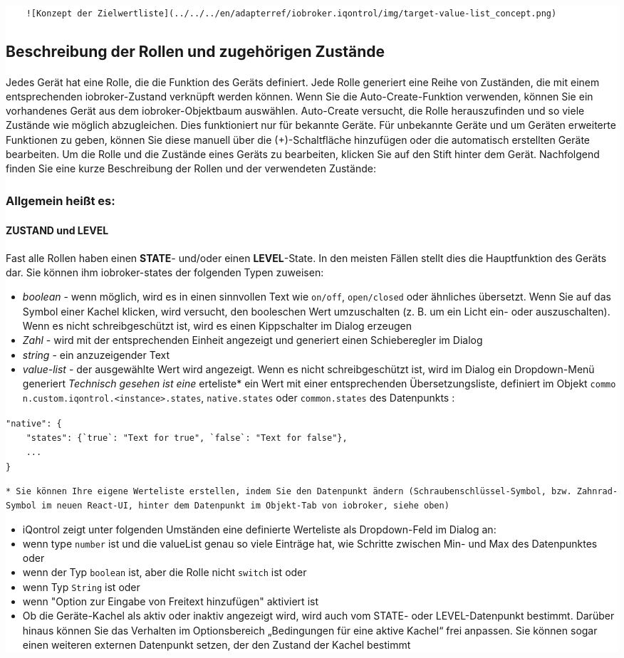         ![Konzept der Zielwertliste](../../../en/adapterref/iobroker.iqontrol/img/target-value-list_concept.png)

## Beschreibung der Rollen und zugehörigen Zustände
Jedes Gerät hat eine Rolle, die die Funktion des Geräts definiert. Jede Rolle generiert eine Reihe von Zuständen, die mit einem entsprechenden iobroker-Zustand verknüpft werden können.
Wenn Sie die Auto-Create-Funktion verwenden, können Sie ein vorhandenes Gerät aus dem iobroker-Objektbaum auswählen. Auto-Create versucht, die Rolle herauszufinden und so viele Zustände wie möglich abzugleichen.
Dies funktioniert nur für bekannte Geräte. Für unbekannte Geräte und um Geräten erweiterte Funktionen zu geben, können Sie diese manuell über die (+)-Schaltfläche hinzufügen oder die automatisch erstellten Geräte bearbeiten.
Um die Rolle und die Zustände eines Geräts zu bearbeiten, klicken Sie auf den Stift hinter dem Gerät. Nachfolgend finden Sie eine kurze Beschreibung der Rollen und der verwendeten Zustände:

### Allgemein heißt es:
#### ZUSTAND und LEVEL
Fast alle Rollen haben einen **STATE**- und/oder einen **LEVEL**-State. In den meisten Fällen stellt dies die Hauptfunktion des Geräts dar. Sie können ihm iobroker-states der folgenden Typen zuweisen:

* *boolean* - wenn möglich, wird es in einen sinnvollen Text wie `on/off`, `open/closed` oder ähnliches übersetzt. Wenn Sie auf das Symbol einer Kachel klicken, wird versucht, den booleschen Wert umzuschalten (z. B. um ein Licht ein- oder auszuschalten). Wenn es nicht schreibgeschützt ist, wird es einen Kippschalter im Dialog erzeugen
* *Zahl* - wird mit der entsprechenden Einheit angezeigt und generiert einen Schieberegler im Dialog
* *string* - ein anzuzeigender Text
* *value-list* - der ausgewählte Wert wird angezeigt. Wenn es nicht schreibgeschützt ist, wird im Dialog ein Dropdown-Menü generiert
  *Technisch gesehen ist eine* erteliste* ein Wert mit einer entsprechenden Übersetzungsliste, definiert im Objekt `common.custom.iqontrol.<instance>.states`, `native.states` oder `common.states` des Datenpunkts :

```
"native": {
    "states": {`true`: "Text for true", `false`: "Text for false"},
    ...
}
```

    * Sie können Ihre eigene Werteliste erstellen, indem Sie den Datenpunkt ändern (Schraubenschlüssel-Symbol, bzw. Zahnrad-Symbol im neuen React-UI, hinter dem Datenpunkt im Objekt-Tab von iobroker, siehe oben)
* iQontrol zeigt unter folgenden Umständen eine definierte Werteliste als Dropdown-Feld im Dialog an:
* wenn type `number` ist und die valueList genau so viele Einträge hat, wie Schritte zwischen Min- und Max des Datenpunktes oder
* wenn der Typ `boolean` ist, aber die Rolle nicht `switch` ist oder
* wenn Typ `String` ist oder
* wenn "Option zur Eingabe von Freitext hinzufügen" aktiviert ist
* Ob die Geräte-Kachel als aktiv oder inaktiv angezeigt wird, wird auch vom STATE- oder LEVEL-Datenpunkt bestimmt. Darüber hinaus können Sie das Verhalten im Optionsbereich „Bedingungen für eine aktive Kachel“ frei anpassen. Sie können sogar einen weiteren externen Datenpunkt setzen, der den Zustand der Kachel bestimmt
